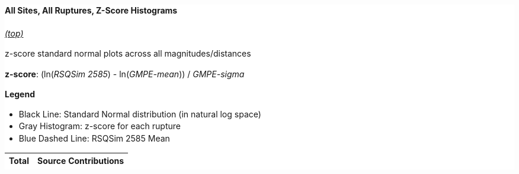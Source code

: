 #### All Sites, All Ruptures, Z-Score Histograms
*[(top)](#table-of-contents)*


z-score standard normal plots across all magnitudes/distances

**z-score**: (ln(*RSQSim 2585*) - ln(*GMPE-mean*)) / *GMPE-sigma*

**Legend**
* Black Line: Standard Normal distribution (in natural log space)
* Gray Histogram: z-score for each rupture
* Blue Dashed Line: RSQSim 2585 Mean

| Total | Source Contributions |
|-----|-----|